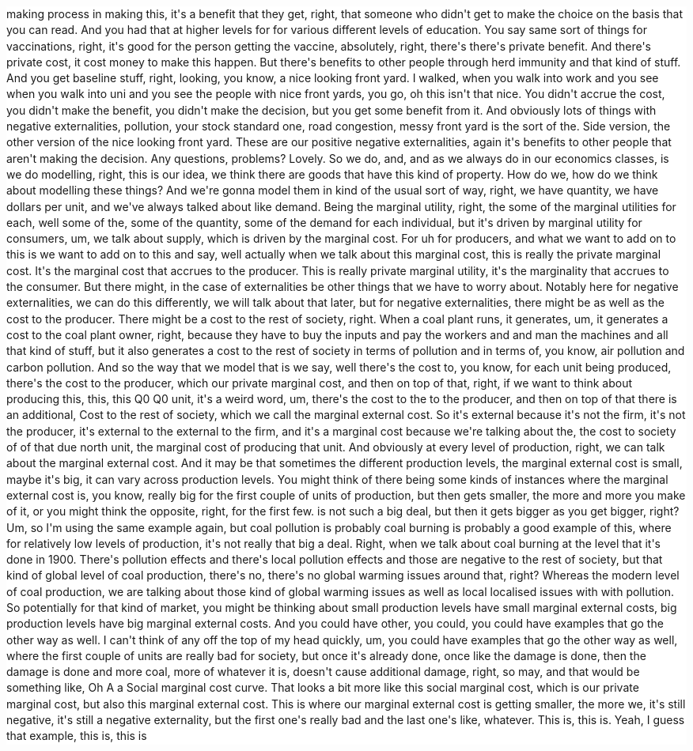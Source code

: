 making process in making this, it's a benefit that they get, right, that someone who didn't get to make the choice on the basis that you can read. And you had that at higher levels for for various different levels of education. You say same sort of things for vaccinations, right, it's good for the person getting the vaccine, absolutely, right, there's there's private benefit. And there's private cost, it cost money to make this happen. But there's benefits to other people through herd immunity and that kind of stuff. And you get baseline stuff, right, looking, you know, a nice looking front yard. I walked, when you walk into work and you see when you walk into uni and you see the people with nice front yards, you go, oh this isn't that nice. You didn't accrue the cost, you didn't make the benefit, you didn't make the decision, but you get some benefit from it. And obviously lots of things with negative externalities, pollution, your stock standard one, road congestion, messy front yard is the sort of the. Side version, the other version of the nice looking front yard. These are our positive negative externalities, again it's benefits to other people that aren't making the decision. Any questions, problems? Lovely. So we do, and, and as we always do in our economics classes, is we do modelling, right, this is our idea, we think there are goods that have this kind of property. How do we, how do we think about modelling these things? And we're gonna model them in kind of the usual sort of way, right, we have quantity, we have dollars per unit, and we've always talked about like demand. Being the marginal utility, right, the some of the marginal utilities for each, well some of the, some of the quantity, some of the demand for each individual, but it's driven by marginal utility for consumers, um, we talk about supply, which is driven by the marginal cost. For uh for producers, and what we want to add on to this is we want to add on to this and say, well actually when we talk about this marginal cost, this is really the private marginal cost. It's the marginal cost that accrues to the producer. This is really private marginal utility, it's the marginality that accrues to the consumer. But there might, in the case of externalities be other things that we have to worry about. Notably here for negative externalities, we can do this differently, we will talk about that later, but for negative externalities, there might be as well as the cost to the producer. There might be a cost to the rest of society, right. When a coal plant runs, it generates, um, it generates a cost to the coal plant owner, right, because they have to buy the inputs and pay the workers and and man the machines and all that kind of stuff, but it also generates a cost to the rest of society in terms of pollution and in terms of, you know, air pollution and carbon pollution. And so the way that we model that is we say, well there's the cost to, you know, for each unit being produced, there's the cost to the producer, which our private marginal cost, and then on top of that, right, if we want to think about producing this, this, this Q0 Q0 unit, it's a weird word, um, there's the cost to the to the producer, and then on top of that there is an additional, Cost to the rest of society, which we call the marginal external cost. So it's external because it's not the firm, it's not the producer, it's external to the external to the firm, and it's a marginal cost because we're talking about the, the cost to society of of that due north unit, the marginal cost of producing that unit. And obviously at every level of production, right, we can talk about the marginal external cost. And it may be that sometimes the different production levels, the marginal external cost is small, maybe it's big, it can vary across production levels. You might think of there being some kinds of instances where the marginal external cost is, you know, really big for the first couple of units of production, but then gets smaller, the more and more you make of it, or you might think the opposite, right, for the first few. is not such a big deal, but then it gets bigger as you get bigger, right? Um, so I'm using the same example again, but coal pollution is probably coal burning is probably a good example of this, where for relatively low levels of production, it's not really that big a deal. Right, when we talk about coal burning at the level that it's done in 1900. There's pollution effects and there's local pollution effects and those are negative to the rest of society, but that kind of global level of coal production, there's no, there's no global warming issues around that, right? Whereas the modern level of coal production, we are talking about those kind of global warming issues as well as local localised issues with with pollution. So potentially for that kind of market, you might be thinking about small production levels have small marginal external costs, big production levels have big marginal external costs. And you could have other, you could, you could have examples that go the other way as well. I can't think of any off the top of my head quickly, um, you could have examples that go the other way as well, where the first couple of units are really bad for society, but once it's already done, once like the damage is done, then the damage is done and more coal, more of whatever it is, doesn't cause additional damage, right, so may, and that would be something like, Oh A a Social marginal cost curve. That looks a bit more like this social marginal cost, which is our private marginal cost, but also this marginal external cost. This is where our marginal external cost is getting smaller, the more we, it's still negative, it's still a negative externality, but the first one's really bad and the last one's like, whatever. This is, this is. Yeah, I guess that example, this is, this is